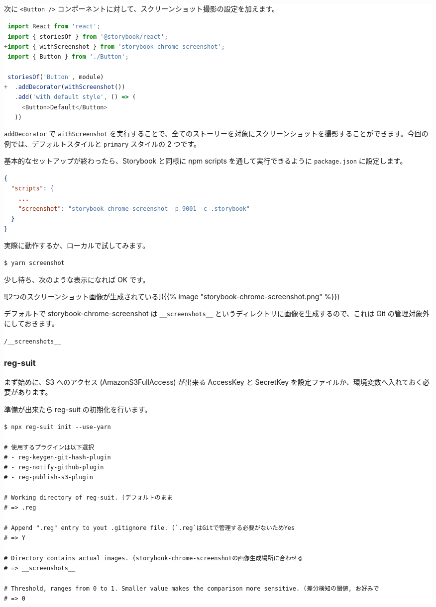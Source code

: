 次に `<Button />` コンポーネントに対して、スクリーンショット撮影の設定を加えます。

```diff:src/Button.stories.js
 import React from 'react';
 import { storiesOf } from '@storybook/react';
+import { withScreenshot } from 'storybook-chrome-screenshot';
 import { Button } from './Button';

 storiesOf('Button', module)
+  .addDecorator(withScreenshot())
   .add('with default style', () => (
     <Button>Default</Button>
   ))
```

`addDecorator` で `withScreenshot` を実行することで、全てのストーリーを対象にスクリーンショットを撮影することができます。今回の例では、デフォルトスタイルと `primary` スタイルの 2 つです。

基本的なセットアップが終わったら、Storybook と同様に npm scripts を通して実行できるように `package.json` に設定します。

```json:package.json
{
  "scripts": {
    ...
    "screenshot": "storybook-chrome-screenshot -p 9001 -c .storybook"
  }
}
```

実際に動作するか、ローカルで試してみます。

```bash
$ yarn screenshot
```

少し待ち、次のような表示になれば OK です。

![2つのスクリーンショット画像が生成されている]({{% image "storybook-chrome-screenshot.png" %}})

デフォルトで storybook-chrome-screenshot は `__screenshots__` というディレクトリに画像を生成するので、これは Git の管理対象外にしておきます。

```text:.gitignore
/__screenshots__
```

### reg-suit

まず始めに、S3 へのアクセス (AmazonS3FullAccess) が出来る AccessKey と SecretKey を設定ファイルか、環境変数へ入れておく必要があります。

準備が出来たら reg-suit の初期化を行います。

```bash:対話形式でオプションを決めていく
$ npx reg-suit init --use-yarn

# 使用するプラグインは以下選択
# - reg-keygen-git-hash-plugin
# - reg-notify-github-plugin
# - reg-publish-s3-plugin

# Working directory of reg-suit. (デフォルトのまま
# => .reg

# Append ".reg" entry to yout .gitignore file. (`.reg`はGitで管理する必要がないためYes
# => Y

# Directory contains actual images. (storybook-chrome-screenshotの画像生成場所に合わせる
# => __screenshots__

# Threshold, ranges from 0 to 1. Smaller value makes the comparison more sensitive. (差分検知の閾値, お好みで
# => 0
```